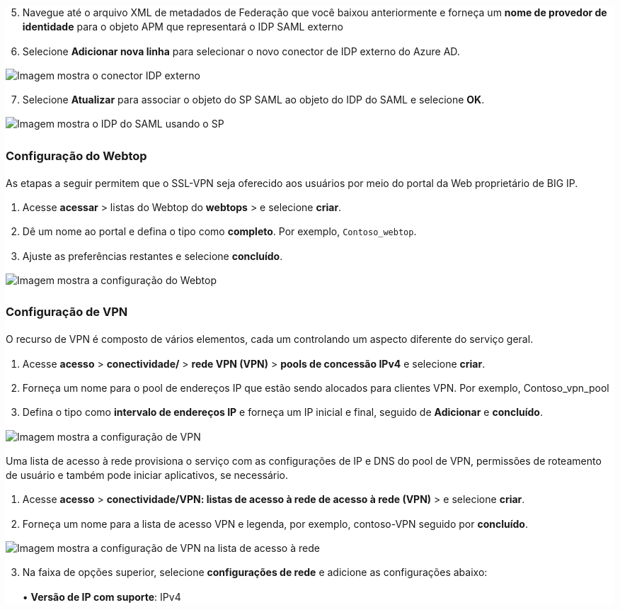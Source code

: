 5. Navegue até o arquivo XML de metadados de Federação que você baixou anteriormente e forneça um **nome de provedor de identidade** para o objeto APM que representará o IDP SAML externo

6. Selecione **Adicionar nova linha** para selecionar o novo conector de IDP externo do Azure AD.

![Imagem mostra o conector IDP externo](media/f5-sso-vpn/external-idp-connector.png)

7. Selecione **Atualizar** para associar o objeto do SP SAML ao objeto do IDP do SAML e selecione **OK**.

![Imagem mostra o IDP do SAML usando o SP](media/f5-sso-vpn/saml-idp-using-sp.png)

### <a name="webtop-configuration"></a>Configuração do Webtop

As etapas a seguir permitem que o SSL-VPN seja oferecido aos usuários por meio do portal da Web proprietário de BIG IP.

1. Acesse **acessar**  >  listas do Webtop do **webtops**  >   e selecione **criar**.

2. Dê um nome ao portal e defina o tipo como **completo**. Por exemplo, `Contoso_webtop`.

3. Ajuste as preferências restantes e selecione **concluído**.

![Imagem mostra a configuração do Webtop](media/f5-sso-vpn/webtop-configuration.png)

### <a name="vpn-configuration"></a>Configuração de VPN

O recurso de VPN é composto de vários elementos, cada um controlando um aspecto diferente do serviço geral.

1. Acesse **acesso**  >  **conectividade/**  >  **rede VPN (VPN)**  >  **pools de concessão IPv4** e selecione **criar**.

2. Forneça um nome para o pool de endereços IP que estão sendo alocados para clientes VPN. Por exemplo, Contoso_vpn_pool

3. Defina o tipo como **intervalo de endereços IP** e forneça um IP inicial e final, seguido de **Adicionar** e **concluído**.

![Imagem mostra a configuração de VPN](media/f5-sso-vpn/vpn-configuration.png)

Uma lista de acesso à rede provisiona o serviço com as configurações de IP e DNS do pool de VPN, permissões de roteamento de usuário e também pode iniciar aplicativos, se necessário.

1. Acesse **acesso**  >  **conectividade/VPN: listas de acesso à rede de acesso à rede (VPN)**  >   e selecione **criar**.

2. Forneça um nome para a lista de acesso VPN e legenda, por exemplo, contoso-VPN seguido por **concluído**.

![Imagem mostra a configuração de VPN na lista de acesso à rede](media/f5-sso-vpn/vpn-configuration-network-access-list.png)

3. Na faixa de opções superior, selecione **configurações de rede** e adicione as configurações abaixo:

   • **Versão de IP com suporte**: IPv4
